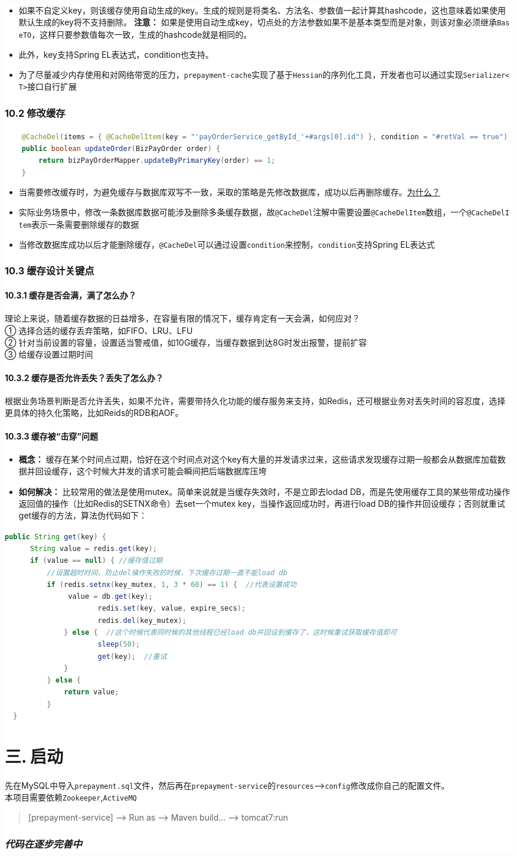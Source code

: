 + 如果不自定义key，则该缓存使用自动生成的key。生成的规则是将类名、方法名、参数值一起计算其hashcode，这也意味着如果使用默认生成的key将不支持删除。 **注意：** 如果是使用自动生成key，切点处的方法参数如果不是基本类型而是对象，则该对象必须继承`BaseTO`，这样只要参数值每次一致，生成的hashcode就是相同的。

+ 此外，key支持Spring EL表达式，condition也支持。

+ 为了尽量减少内存使用和对网络带宽的压力，`prepayment-cache`实现了基于`Hessian`的序列化工具，开发者也可以通过实现`Serializer<T>`接口自行扩展    

### 10.2 修改缓存
```java
    @CacheDel(items = { @CacheDelItem(key = "'payOrderService_getById_'+#args[0].id") }, condition = "#retVal == true")
    public boolean updateOrder(BizPayOrder order) {
        return bizPayOrderMapper.updateByPrimaryKey(order) == 1;
    }
```    
+ 当需要修改缓存时，为避免缓存与数据库双写不一致，采取的策略是先修改数据库，成功以后再删除缓存。[为什么？](https://github.com/huhuics/Accumulate/blob/master/%E6%9E%B6%E6%9E%84%E5%92%8C%E7%AE%97%E6%B3%95/%E7%BC%93%E5%AD%98%E6%9B%B4%E6%96%B0%E5%A5%97%E8%B7%AF.md)

+ 实际业务场景中，修改一条数据库数据可能涉及删除多条缓存数据，故`@CacheDel`注解中需要设置`@CacheDelItem`数组，一个`@CacheDelItem`表示一条需要删除缓存的数据

+ 当修改数据库成功以后才能删除缓存，`@CacheDel`可以通过设置`condition`来控制，`condition`支持Spring EL表达式

### 10.3 缓存设计关键点
#### 10.3.1 缓存是否会满，满了怎么办？
理论上来说，随着缓存数据的日益增多，在容量有限的情况下，缓存肯定有一天会满，如何应对？    
① 选择合适的缓存丢弃策略，如FIFO、LRU、LFU    
② 针对当前设置的容量，设置适当警戒值，如10G缓存，当缓存数据到达8G时发出报警，提前扩容    
③ 给缓存设置过期时间    

#### 10.3.2 缓存是否允许丢失？丢失了怎么办？
根据业务场景判断是否允许丢失，如果不允许，需要带持久化功能的缓存服务来支持，如Redis，还可根据业务对丢失时间的容忍度，选择更具体的持久化策略，比如Reids的RDB和AOF。    

#### 10.3.3 缓存被“击穿”问题
+ **概念：** 缓存在某个时间点过期，恰好在这个时间点对这个key有大量的并发请求过来，这些请求发现缓存过期一般都会从数据库加载数据并回设缓存，这个时候大并发的请求可能会瞬间把后端数据库压垮

+ **如何解决：** 比较常用的做法是使用mutex。简单来说就是当缓存失效时，不是立即去lodad DB，而是先使用缓存工具的某些带成功操作返回值的操作（比如Redis的SETNX命令）去set一个mutex key，当操作返回成功时，再进行load DB的操作并回设缓存；否则就重试get缓存的方法，算法伪代码如下：    

```java
public String get(key) {
      String value = redis.get(key);
      if (value == null) { //缓存值过期
          //设置超时时间，防止del操作失败的时候，下次缓存过期一直不能load db
          if (redis.setnx(key_mutex, 1, 3 * 60) == 1) {  //代表设置成功
               value = db.get(key);
                      redis.set(key, value, expire_secs);
                      redis.del(key_mutex);
              } else {  //这个时候代表同时候的其他线程已经load db并回设到缓存了，这时候重试获取缓存值即可
                      sleep(50);
                      get(key);  //重试
              }
          } else {
              return value;      
          }
  }
````

# 三. 启动
先在MySQL中导入`prepayment.sql`文件，然后再在`prepayment-service`的`resources`-->`config`修改成你自己的配置文件。    
本项目需要依赖`Zookeeper`,`ActiveMQ`    

> [prepayment-service] --> Run as --> Maven build... --> tomcat7:run

### _代码在逐步完善中_
